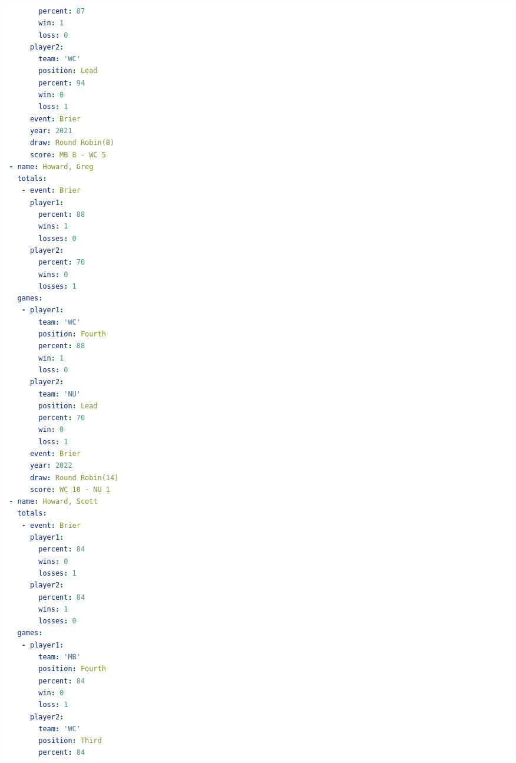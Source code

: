 ```yaml
        percent: 87
        win: 1
        loss: 0
      player2:
        team: 'WC'
        position: Lead
        percent: 94
        win: 0
        loss: 1
      event: Brier
      year: 2021
      draw: Round Robin(8)
      score: MB 8 - WC 5
 - name: Howard, Greg
   totals:
    - event: Brier
      player1:
        percent: 88
        wins: 1
        losses: 0
      player2:
        percent: 70
        wins: 0
        losses: 1
   games:
    - player1:
        team: 'WC'
        position: Fourth
        percent: 88
        win: 1
        loss: 0
      player2:
        team: 'NU'
        position: Lead
        percent: 70
        win: 0
        loss: 1
      event: Brier
      year: 2022
      draw: Round Robin(14)
      score: WC 10 - NU 1
 - name: Howard, Scott
   totals:
    - event: Brier
      player1:
        percent: 84
        wins: 0
        losses: 1
      player2:
        percent: 84
        wins: 1
        losses: 0
   games:
    - player1:
        team: 'MB'
        position: Fourth
        percent: 84
        win: 0
        loss: 1
      player2:
        team: 'WC'
        position: Third
        percent: 84
```